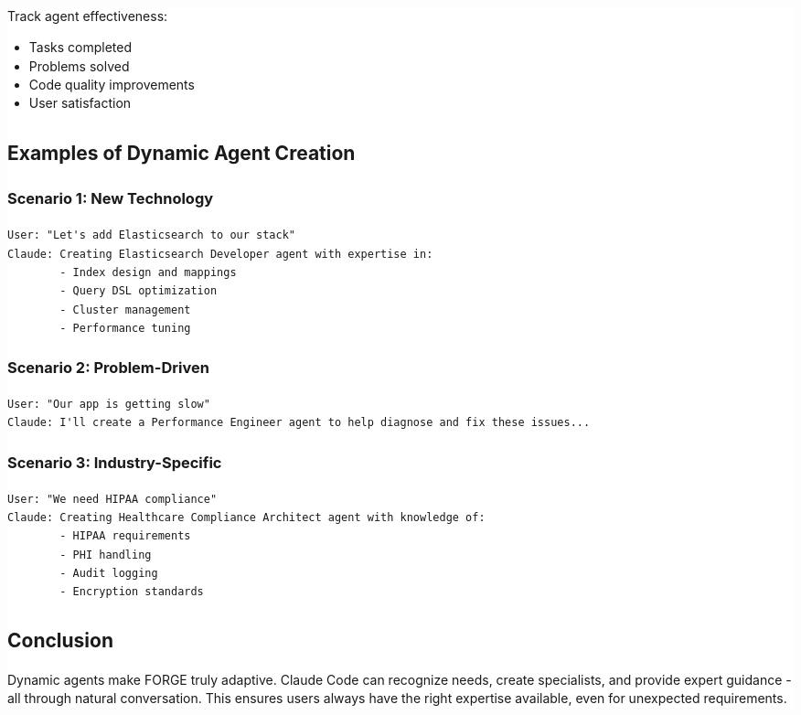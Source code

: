 Track agent effectiveness:
- Tasks completed
- Problems solved
- Code quality improvements
- User satisfaction

## Examples of Dynamic Agent Creation

### Scenario 1: New Technology
```
User: "Let's add Elasticsearch to our stack"
Claude: Creating Elasticsearch Developer agent with expertise in:
        - Index design and mappings
        - Query DSL optimization
        - Cluster management
        - Performance tuning
```

### Scenario 2: Problem-Driven
```
User: "Our app is getting slow"
Claude: I'll create a Performance Engineer agent to help diagnose and fix these issues...
```

### Scenario 3: Industry-Specific
```
User: "We need HIPAA compliance"
Claude: Creating Healthcare Compliance Architect agent with knowledge of:
        - HIPAA requirements
        - PHI handling
        - Audit logging
        - Encryption standards
```

## Conclusion

Dynamic agents make FORGE truly adaptive. Claude Code can recognize needs, create specialists, and provide expert guidance - all through natural conversation. This ensures users always have the right expertise available, even for unexpected requirements.